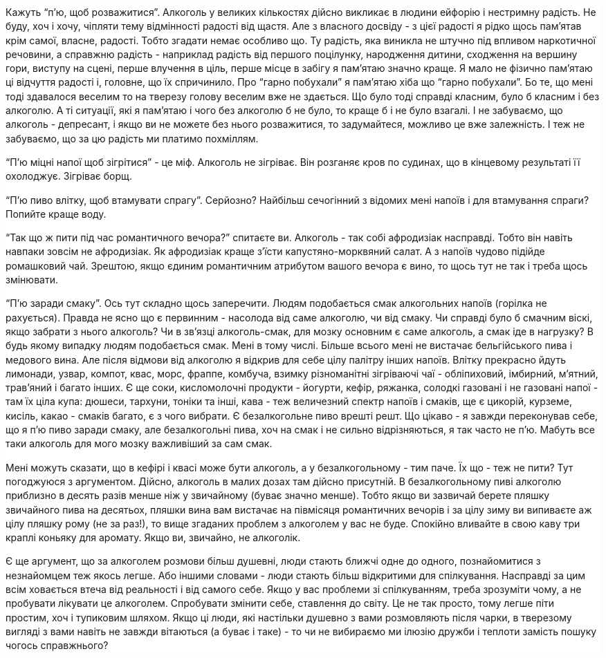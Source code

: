 Кажуть “п’ю, щоб розважитися”. Алкоголь у великих кількостях дійсно викликає в людини ейфорію і нестримну радість. Не буду, хоч і хочу, чіпляти тему відмінності радості від щастя. Але з власного досвіду - з цієї радості я рідко щось пам’ятав крім самої, власне, радості. Тобто згадати немає особливо що. Ту радість, яка виникла не штучно під впливом наркотичної речовини, а справжню радість - наприклад радість від першого поцілунку, народження дитини, сходження на вершину гори, виступу на сцені, перше влучення в ціль, перше місце в забігу я пам’ятаю значно краще. Я мало не фізично пам’ятаю ці відчуття радості і, головне, що їх спричинило. Про “гарно побухали” я пам’ятаю хіба що “гарно побухали”. Бо те, що мені тоді здавалося веселим то на тверезу голову веселим вже не здається. Що було тоді справді класним, було б класним і без алкоголю. А ті ситуації, які я пам’ятаю і чого без алкоголю б не було, то краще б і не було взагалі. І не забуваємо, що алкоголь - депресант, і якщо ви не можете без нього розважитися, то задумайтеся, можливо це вже залежність. І теж не забуваємо, що за цю радість ми платимо похміллям.

“П’ю міцні напої щоб зігрітися” - це міф. Алкоголь не зігріває. Він розганяє кров по судинах, що в кінцевому результаті її охолоджує. Зігріває борщ.

“П’ю пиво влітку, щоб втамувати спрагу”. Серйозно? Найбільш сечогінний з відомих мені напоїв і для втамування спраги? Попийте краще воду.

“Так що ж пити під час романтичного вечора?” спитаєте ви. Алкоголь - так собі афродизіак насправді. Тобто він навіть навпаки зовсім не афродизіак. Як афродизіак краще з’їсти капустяно-морквяний салат. А з напоїв чудово підійде ромашковий чай. Зрештою, якщо єдиним романтичним атрибутом вашого вечора є вино, то щось тут не так і треба щось змінювати.

“П’ю заради смаку”. Ось тут складно щось заперечити. Людям подобається смак алкогольних напоїв (горілка не рахується). Правда не ясно що є первинним - насолода від саме алкоголю, чи від смаку. Чи справді було б смачним віскі, якщо забрати з нього алкоголь? Чи в зв’язці алкоголь-смак, для мозку основним є саме алкоголь, а смак іде в нагрузку? В будь якому випадку людям подобається смак. Мені в тому числі. Більше всього мені не вистачає бельгійського пива і медового вина. Але після відмови від алкоголю я відкрив для себе цілу палітру інших напоїв. Влітку прекрасно йдуть лимонади, узвар, компот, квас, морс, фраппе, комбуча, взимку різноманітні зігріваючі чаї - обліпиховий, імбирний, м’ятний, трав’яний і багато інших. Є ще соки, кисломолочні продукти - йогурти, кефір, ряжанка, солодкі газовані і не газовані напої - там їх ціла купа: дюшеси, тархуни, тоніки та інші, кава - теж величезний спектр напоїв і смаків, ще є цикорій, курземе, кисіль, какао - смаків багато, є з чого вибрати. Є безалкогольне пиво врешті решт. Що цікаво - я завжди переконував себе, що я п’ю пиво заради смаку, але безалкогольні пива, хоч на смак і не сильно відрізняються, я так часто не п’ю. Мабуть все таки алкоголь для мого мозку важливіший за сам смак.

Мені можуть сказати, що в кефірі і квасі може бути алкоголь, а у безалкогольному - тим паче. Їх що - теж не пити? Тут погоджуюся з аргументом. Дійсно, алкоголь в малих дозах там дійсно присутній. В безалкогольному пиві алкоголю приблизно в десять разів менше ніж у звичайному (буває значно менше). Тобто якщо ви зазвичай берете пляшку звичайного пива на десятьох, пляшки вина вам вистачає на півмісяця романтичних вечорів і за цілу зиму ви випиваєте аж цілу пляшку рому (не за раз!), то вище згаданих проблем з алкоголем у вас не буде. Спокійно вливайте в свою каву три краплі коньяку для аромату. Якщо ви, звичайно, не алкоголік.

Є ще аргумент, що за алкоголем розмови більш душевні, люди стають ближчі одне до одного, познайомитися з незнайомцем теж якось легше. Або іншими словами - люди стають більш відкритими для спілкування. Насправді за цим всім ховається втеча від реальності і від самого себе. Якщо у вас проблеми зі спілкуванням, треба зрозуміти чому, а не пробувати лікувати це алкоголем. Спробувати змінити себе, ставлення до світу. Це не так просто, тому легше піти простим, хоч і тупиковим шляхом. Якщо ці люди, які настільки душевно з вами розмовляють після чарки, в тверезому вигляді з вами навіть не завжди вітаються (а буває і таке) - то чи не вибираємо ми ілюзію дружби і теплоти замість пошуку чогось справжнього?
